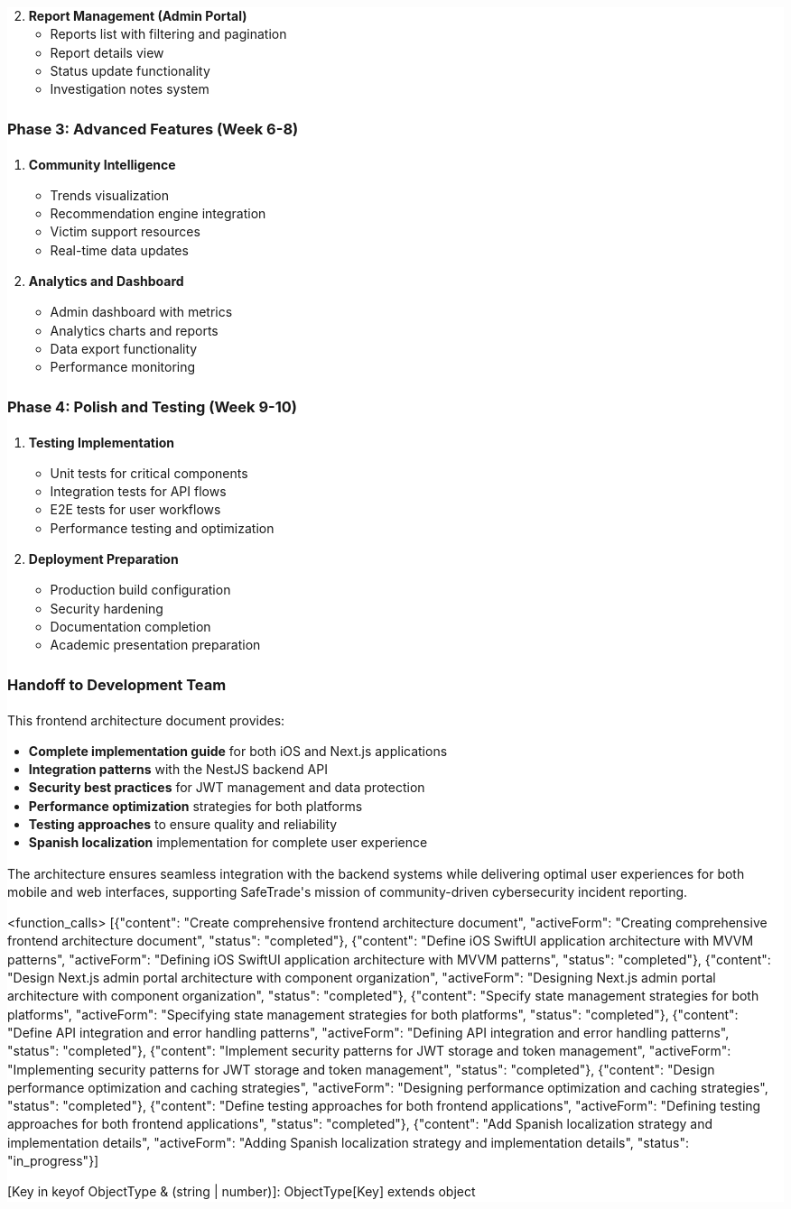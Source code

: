 2. **Report Management (Admin Portal)**
   - Reports list with filtering and pagination
   - Report details view
   - Status update functionality
   - Investigation notes system

### Phase 3: Advanced Features (Week 6-8)
1. **Community Intelligence**
   - Trends visualization
   - Recommendation engine integration
   - Victim support resources
   - Real-time data updates

2. **Analytics and Dashboard**
   - Admin dashboard with metrics
   - Analytics charts and reports
   - Data export functionality
   - Performance monitoring

### Phase 4: Polish and Testing (Week 9-10)
1. **Testing Implementation**
   - Unit tests for critical components
   - Integration tests for API flows
   - E2E tests for user workflows
   - Performance testing and optimization

2. **Deployment Preparation**
   - Production build configuration
   - Security hardening
   - Documentation completion
   - Academic presentation preparation

### Handoff to Development Team

This frontend architecture document provides:
- **Complete implementation guide** for both iOS and Next.js applications
- **Integration patterns** with the NestJS backend API
- **Security best practices** for JWT management and data protection
- **Performance optimization** strategies for both platforms
- **Testing approaches** to ensure quality and reliability
- **Spanish localization** implementation for complete user experience

The architecture ensures seamless integration with the backend systems while delivering optimal user experiences for both mobile and web interfaces, supporting SafeTrade's mission of community-driven cybersecurity incident reporting.

<function_calls>
<invoke name="TodoWrite">
<parameter name="todos">[{"content": "Create comprehensive frontend architecture document", "activeForm": "Creating comprehensive frontend architecture document", "status": "completed"}, {"content": "Define iOS SwiftUI application architecture with MVVM patterns", "activeForm": "Defining iOS SwiftUI application architecture with MVVM patterns", "status": "completed"}, {"content": "Design Next.js admin portal architecture with component organization", "activeForm": "Designing Next.js admin portal architecture with component organization", "status": "completed"}, {"content": "Specify state management strategies for both platforms", "activeForm": "Specifying state management strategies for both platforms", "status": "completed"}, {"content": "Define API integration and error handling patterns", "activeForm": "Defining API integration and error handling patterns", "status": "completed"}, {"content": "Implement security patterns for JWT storage and token management", "activeForm": "Implementing security patterns for JWT storage and token management", "status": "completed"}, {"content": "Design performance optimization and caching strategies", "activeForm": "Designing performance optimization and caching strategies", "status": "completed"}, {"content": "Define testing approaches for both frontend applications", "activeForm": "Defining testing approaches for both frontend applications", "status": "completed"}, {"content": "Add Spanish localization strategy and implementation details", "activeForm": "Adding Spanish localization strategy and implementation details", "status": "in_progress"}]

  [Key in keyof ObjectType & (string | number)]: ObjectType[Key] extends object